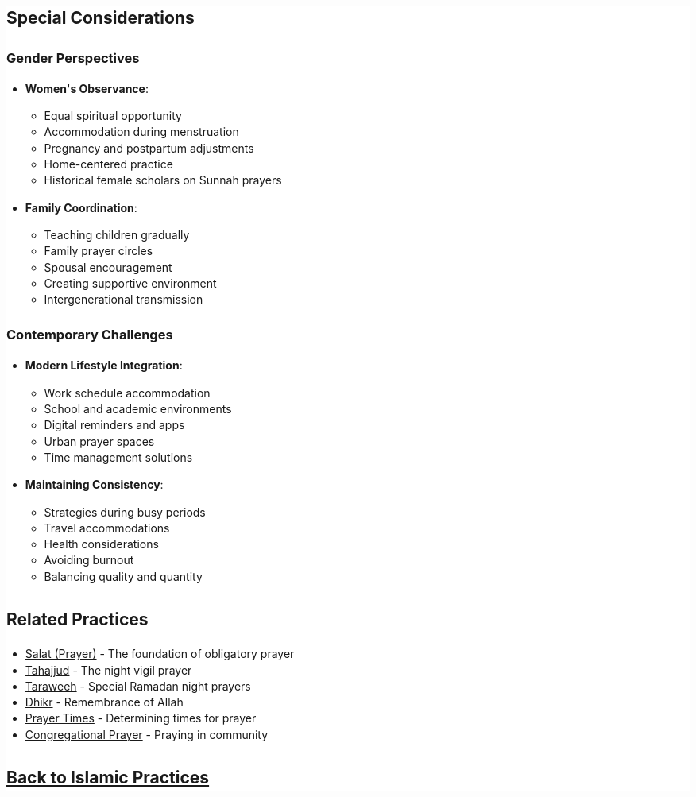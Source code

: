 ## Special Considerations

### Gender Perspectives
- **Women's Observance**:
  - Equal spiritual opportunity
  - Accommodation during menstruation
  - Pregnancy and postpartum adjustments
  - Home-centered practice
  - Historical female scholars on Sunnah prayers

- **Family Coordination**:
  - Teaching children gradually
  - Family prayer circles
  - Spousal encouragement
  - Creating supportive environment
  - Intergenerational transmission

### Contemporary Challenges
- **Modern Lifestyle Integration**:
  - Work schedule accommodation
  - School and academic environments
  - Digital reminders and apps
  - Urban prayer spaces
  - Time management solutions

- **Maintaining Consistency**:
  - Strategies during busy periods
  - Travel accommodations
  - Health considerations
  - Avoiding burnout
  - Balancing quality and quantity

## Related Practices
- [Salat (Prayer)](./salat.md) - The foundation of obligatory prayer
- [Tahajjud](./tahajjud.md) - The night vigil prayer
- [Taraweeh](./taraweeh.md) - Special Ramadan night prayers
- [Dhikr](./dhikr.md) - Remembrance of Allah
- [Prayer Times](./prayer_times.md) - Determining times for prayer
- [Congregational Prayer](./congregational_prayer.md) - Praying in community

## [Back to Islamic Practices](./README.md)
